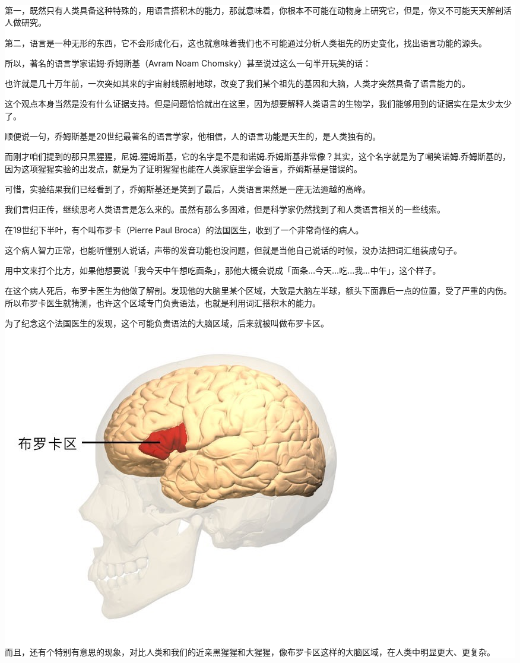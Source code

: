 第一，既然只有人类具备这种特殊的，用语言搭积木的能力，那就意味着，你根本不可能在动物身上研究它，但是，你又不可能天天解剖活人做研究。

第二，语言是一种无形的东西，它不会形成化石，这也就意味着我们也不可能通过分析人类祖先的历史变化，找出语言功能的源头。

所以，著名的语言学家诺姆·乔姆斯基（Avram Noam Chomsky）甚至说过这么一句半开玩笑的话：

也许就是几十万年前，一次突如其来的宇宙射线照射地球，改变了我们某个祖先的基因和大脑，人类才突然具备了语言能力的。

这个观点本身当然是没有什么证据支持。但是问题恰恰就出在这里，因为想要解释人类语言的生物学，我们能够用到的证据实在是太少太少了。

顺便说一句，乔姆斯基是20世纪最著名的语言学家，他相信，人的语言功能是天生的，是人类独有的。

而刚才咱们提到的那只黑猩猩，尼姆.猩姆斯基，它的名字是不是和诺姆.乔姆斯基非常像？其实，这个名字就是为了嘲笑诺姆.乔姆斯基的，因为这项猩猩实验的出发点，就是为了证明猩猩也能在人类家庭里学会语言，乔姆斯基是错误的。

可惜，实验结果我们已经看到了，乔姆斯基还是笑到了最后，人类语言果然是一座无法逾越的高峰。

我们言归正传，继续思考人类语言是怎么来的。虽然有那么多困难，但是科学家仍然找到了和人类语言相关的一些线索。

在19世纪下半叶，有个叫布罗卡（Pierre Paul Broca）的法国医生，收到了一个非常奇怪的病人。

这个病人智力正常，也能听懂别人说话，声带的发音功能也没问题，但就是当他自己说话的时候，没办法把词汇组装成句子。

用中文来打个比方，如果他想要说「我今天中午想吃面条」，那他大概会说成「面条…今天…吃…我…中午」，这个样子。

在这个病人死后，布罗卡医生为他做了解剖。发现他的大脑里某个区域，大致是大脑左半球，额头下面靠后一点的位置，受了严重的内伤。所以布罗卡医生就猜测，也许这个区域专门负责语法，也就是利用词汇搭积木的能力。

为了纪念这个法国医生的发现，这个可能负责语法的大脑区域，后来就被叫做布罗卡区。

![](./res/2019158.jpg)

而且，还有个特别有意思的现象，对比人类和我们的近亲黑猩猩和大猩猩，像布罗卡区这样的大脑区域，在人类中明显更大、更复杂。
